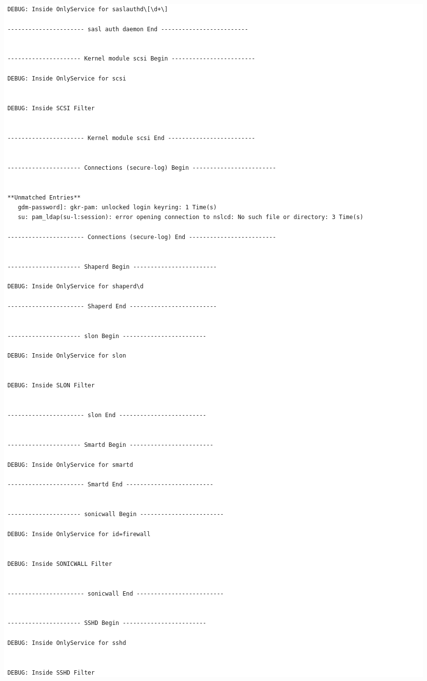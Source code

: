 	 DEBUG: Inside OnlyService for saslauthd\[\d+\]
	 
	 ---------------------- sasl auth daemon End ------------------------- 

	 
	 --------------------- Kernel module scsi Begin ------------------------ 

	 DEBUG: Inside OnlyService for scsi
	 
	 
	 DEBUG: Inside SCSI Filter 
	 
	 
	 ---------------------- Kernel module scsi End ------------------------- 

	 
	 --------------------- Connections (secure-log) Begin ------------------------ 

	 
	 **Unmatched Entries**
		gdm-password]: gkr-pam: unlocked login keyring: 1 Time(s)
		su: pam_ldap(su-l:session): error opening connection to nslcd: No such file or directory: 3 Time(s)
	 
	 ---------------------- Connections (secure-log) End ------------------------- 

	 
	 --------------------- Shaperd Begin ------------------------ 

	 DEBUG: Inside OnlyService for shaperd\d
	 
	 ---------------------- Shaperd End ------------------------- 

	 
	 --------------------- slon Begin ------------------------ 

	 DEBUG: Inside OnlyService for slon
	 
	 
	 DEBUG: Inside SLON Filter 
	 
	 
	 ---------------------- slon End ------------------------- 

	 
	 --------------------- Smartd Begin ------------------------ 

	 DEBUG: Inside OnlyService for smartd
	 
	 ---------------------- Smartd End ------------------------- 

	 
	 --------------------- sonicwall Begin ------------------------ 

	 DEBUG: Inside OnlyService for id=firewall
	 
	 
	 DEBUG: Inside SONICWALL Filter 
	 
	 
	 ---------------------- sonicwall End ------------------------- 

	 
	 --------------------- SSHD Begin ------------------------ 

	 DEBUG: Inside OnlyService for sshd
	 
	 
	 DEBUG: Inside SSHD Filter 
	 
	 
